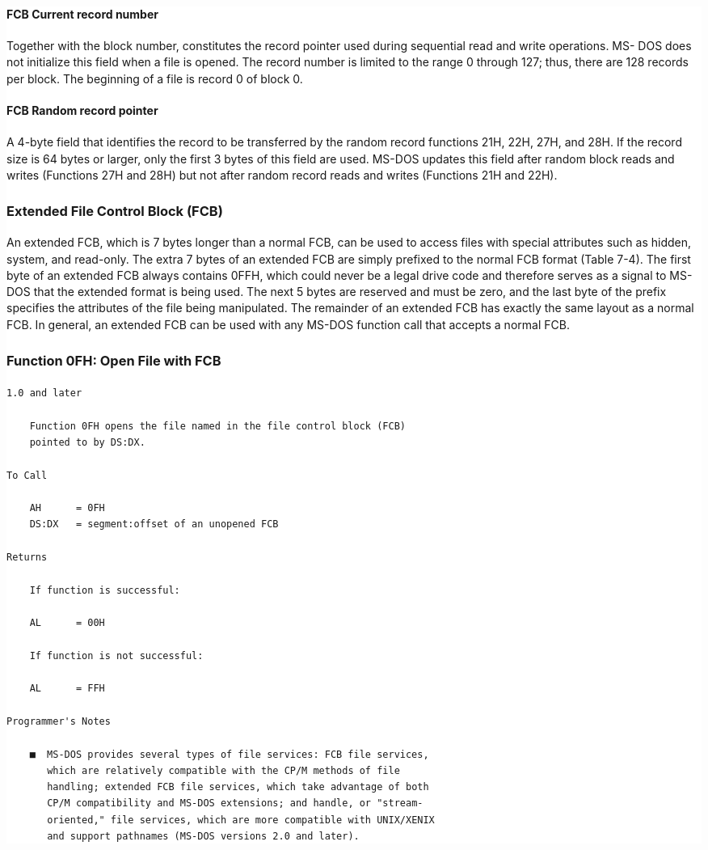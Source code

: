 #### FCB Current record number

Together with the block number, constitutes the
record pointer used during sequential read and write operations. MS-
DOS does not initialize this field when a file is opened. The record
number is limited to the range 0 through 127; thus, there are 128
records per block. The beginning of a file is record 0 of block 0.

#### FCB Random record pointer

A 4-byte field that identifies the record to be
transferred by the random record functions 21H, 22H, 27H, and 28H. If
the record size is 64 bytes or larger, only the first 3 bytes of this
field are used. MS-DOS updates this field after random block reads and
writes (Functions 27H and 28H) but not after random record reads and
writes (Functions 21H and 22H).

### Extended File Control Block (FCB)

An extended FCB, which is 7 bytes longer than a normal FCB, can be
used to access files with special attributes such as hidden, system,
and read-only. The extra 7 bytes of an extended FCB are simply
prefixed to the normal FCB format (Table 7-4). The first byte of an
extended FCB always contains 0FFH, which could never be a legal drive
code and therefore serves as a signal to MS-DOS that the extended
format is being used. The next 5 bytes are reserved and must be zero,
and the last byte of the prefix specifies the attributes of the file
being manipulated. The remainder of an extended FCB has exactly the
same layout as a normal FCB. In general, an extended FCB can be used
with any MS-DOS function call that accepts a normal FCB.

### Function 0FH: Open File with FCB

    1.0 and later

        Function 0FH opens the file named in the file control block (FCB)
        pointed to by DS:DX.

    To Call

        AH      = 0FH
        DS:DX   = segment:offset of an unopened FCB

    Returns

        If function is successful:

        AL      = 00H

        If function is not successful:

        AL      = FFH

    Programmer's Notes

        ■  MS-DOS provides several types of file services: FCB file services,
           which are relatively compatible with the CP/M methods of file
           handling; extended FCB file services, which take advantage of both
           CP/M compatibility and MS-DOS extensions; and handle, or "stream-
           oriented," file services, which are more compatible with UNIX/XENIX
           and support pathnames (MS-DOS versions 2.0 and later).
